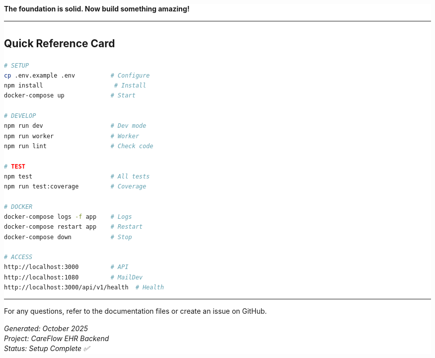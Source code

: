 **The foundation is solid. Now build something amazing!**

---

## Quick Reference Card

```bash
# SETUP
cp .env.example .env          # Configure
npm install                    # Install
docker-compose up             # Start

# DEVELOP
npm run dev                   # Dev mode
npm run worker                # Worker
npm run lint                  # Check code

# TEST
npm test                      # All tests
npm run test:coverage         # Coverage

# DOCKER
docker-compose logs -f app    # Logs
docker-compose restart app    # Restart
docker-compose down           # Stop

# ACCESS
http://localhost:3000         # API
http://localhost:1080         # MailDev
http://localhost:3000/api/v1/health  # Health
```

---
For any questions, refer to the documentation files or create an issue on GitHub.

*Generated: October 2025*  
*Project: CareFlow EHR Backend*  
*Status: Setup Complete ✅*
